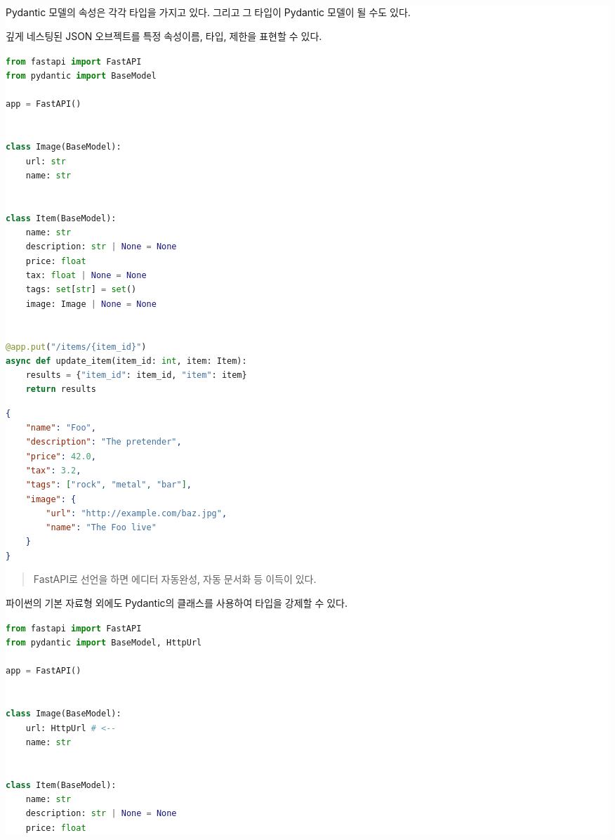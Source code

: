 
Pydantic 모델의 속성은 각각 타입을 가지고 있다. 그리고 그 타입이 Pydantic 모델이 될 수도 있다.

깊게 네스팅된 JSON 오브젝트를 특정 속성이름, 타입, 제한을 표현할 수 있다.


```python
from fastapi import FastAPI
from pydantic import BaseModel

app = FastAPI()


class Image(BaseModel):
    url: str
    name: str


class Item(BaseModel):
    name: str
    description: str | None = None
    price: float
    tax: float | None = None
    tags: set[str] = set()
    image: Image | None = None


@app.put("/items/{item_id}")
async def update_item(item_id: int, item: Item):
    results = {"item_id": item_id, "item": item}
    return results
```

```json
{
    "name": "Foo",
    "description": "The pretender",
    "price": 42.0,
    "tax": 3.2,
    "tags": ["rock", "metal", "bar"],
    "image": {
        "url": "http://example.com/baz.jpg",
        "name": "The Foo live"
    }
}
```


> FastAPI로 선언을 하면 에디터 자동완성, 자동 문서화 등 이득이 있다.


파이썬의 기본 자료형 외에도 Pydantic의 클래스를 사용하여 타입을 강제할 수 있다.

```python
from fastapi import FastAPI
from pydantic import BaseModel, HttpUrl

app = FastAPI()


class Image(BaseModel):
    url: HttpUrl # <--
    name: str


class Item(BaseModel):
    name: str
    description: str | None = None
    price: float
```